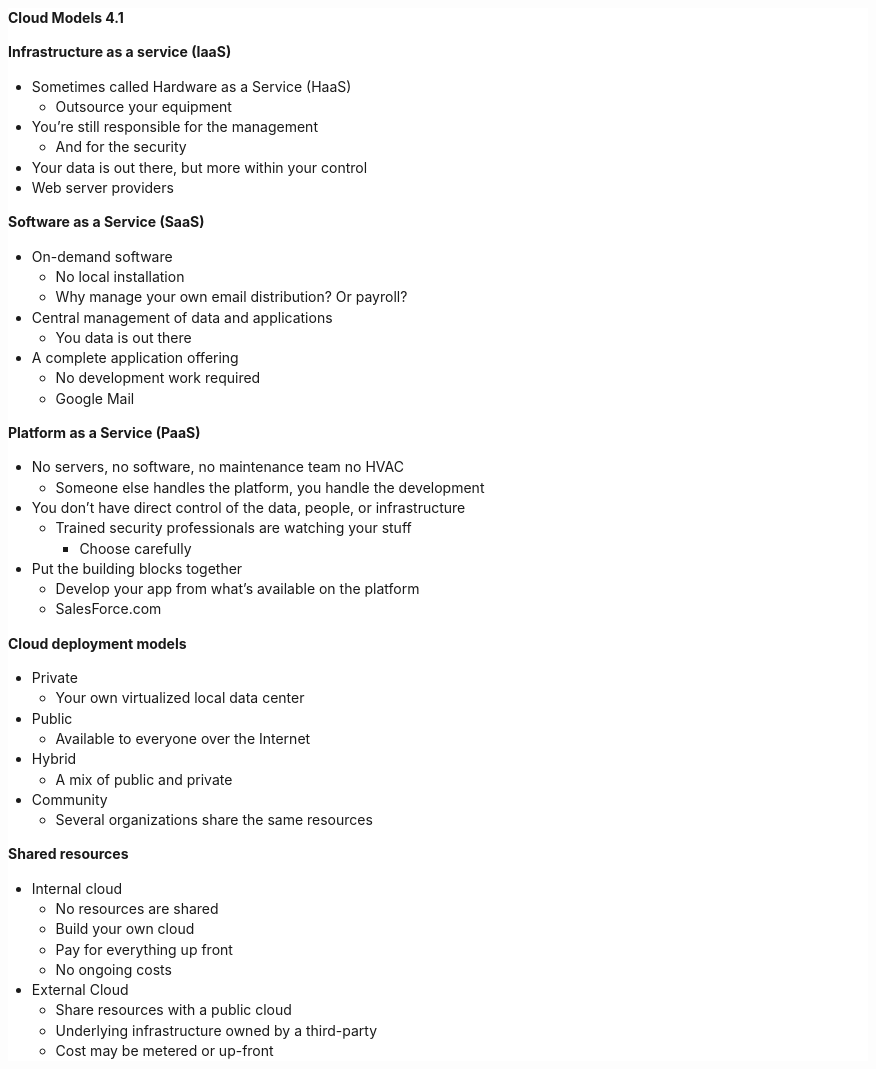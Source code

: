 **Cloud Models 4.1**

**Infrastructure as a service (IaaS)**

- Sometimes called Hardware as a Service (HaaS)
  - Outsource your equipment
- You’re still responsible for the management
  - And for the security
- Your data is out there, but more within your control
- Web server providers

**Software as a Service (SaaS)**

- On-demand software
  - No local installation
  - Why manage your own email distribution? Or payroll?
- Central management of data and applications
  - You data is out there
- A complete application offering
  - No development work required
  - Google Mail

**Platform as a Service (PaaS)**

- No servers, no software, no maintenance team no HVAC
  - Someone else handles the platform, you handle the development
- You don’t have direct control of the data, people, or infrastructure
  - Trained security professionals are watching your stuff
    - Choose carefully
- Put the building blocks together
  - Develop your app from what’s available on the platform
  - SalesForce.com

**Cloud deployment models**

- Private
  - Your own virtualized local data center
- Public
  - Available to everyone over the Internet
- Hybrid
  - A mix of public and private
- Community
  - Several organizations share the same resources

**Shared resources**

- Internal cloud
  - No resources are shared
  - Build your own cloud
  - Pay for everything up front
  - No ongoing costs
- External Cloud
  - Share resources with a public cloud
  - Underlying infrastructure owned by a third-party
  - Cost may be metered or up-front
